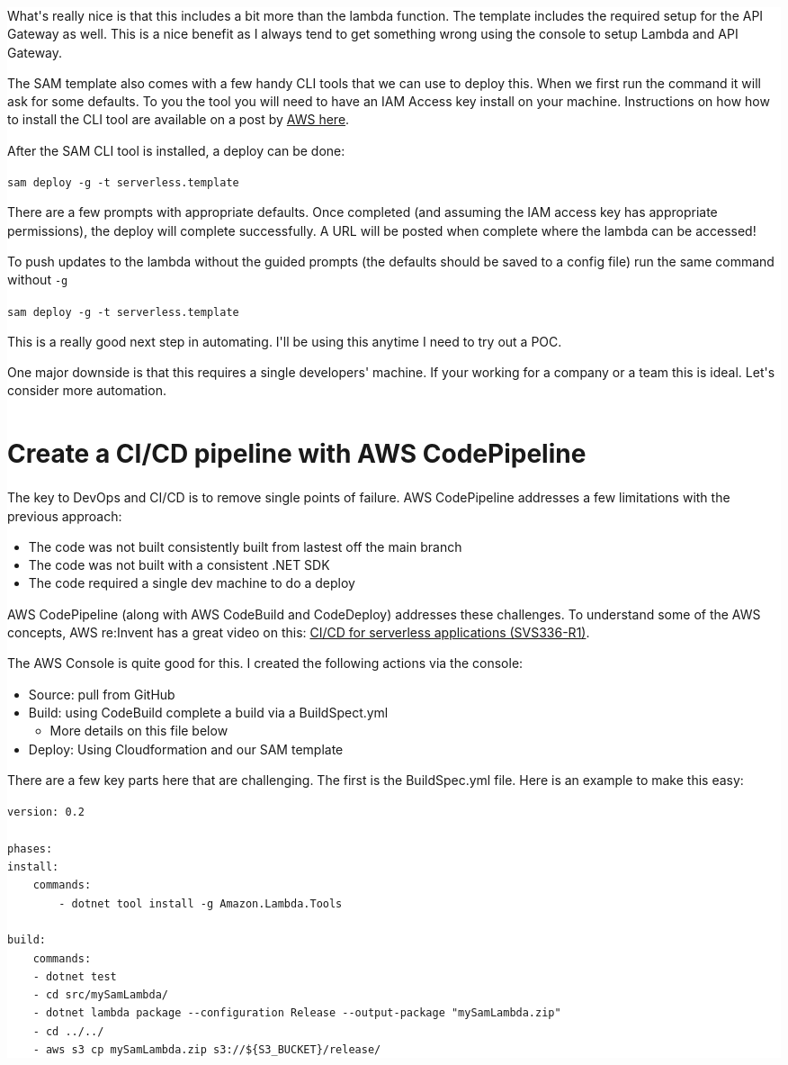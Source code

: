 What's really nice is that this includes a bit more than the lambda function. The template includes the required setup for the API Gateway as well. This is a nice benefit as I always tend to get something wrong using the console to setup Lambda and API Gateway. 

The SAM template also comes with a few handy CLI tools that we can use to deploy this. When we first run the command it will ask for some defaults. To you the tool you will need to have an IAM Access key install on your machine. Instructions on how how to install the CLI tool are available on a post by [AWS here](https://docs.aws.amazon.com/serverless-application-model/latest/developerguide/serverless-sam-cli-install.html). 

After the SAM CLI tool is installed, a deploy can be done: 

    sam deploy -g -t serverless.template

There are a few prompts with appropriate defaults. Once completed (and assuming the IAM access key has appropriate permissions), the deploy will complete successfully. A URL will be posted when complete where the lambda can be accessed!

To push updates to the lambda without the guided prompts (the defaults should be saved to a config file) run the same command without `-g`

    sam deploy -g -t serverless.template

This is a really good next step in automating. I'll be using this anytime I need to try out a POC. 

One major downside is that this requires a single developers' machine. If your working for a company or a team this is ideal. Let's consider more automation. 

# Create a CI/CD pipeline with AWS CodePipeline

The key to DevOps and CI/CD is to remove single points of failure. AWS CodePipeline addresses a few limitations with the previous approach:
- The code was not built consistently built from lastest off the main branch
- The code was not built with a consistent .NET SDK 
- The code required a single dev machine to do a deploy 

AWS CodePipeline (along with AWS CodeBuild and CodeDeploy) addresses these challenges. 
To understand some of the AWS concepts, AWS re:Invent has a great video on this: [CI/CD for serverless applications (SVS336-R1)](https://www.youtube.com/watch?v=jUXiOPTX9S4). 

The AWS Console is quite good for this. I created the following actions via the console: 
- Source: pull from GitHub
- Build: using CodeBuild complete a build via a BuildSpect.yml
    - More details on this file below
- Deploy: Using Cloudformation and our SAM template

There are a few key parts here that are challenging. The first is the BuildSpec.yml file. Here is an example to make this easy: 

    version: 0.2

    phases:
    install:
        commands: 
            - dotnet tool install -g Amazon.Lambda.Tools

    build:
        commands:
        - dotnet test
        - cd src/mySamLambda/
        - dotnet lambda package --configuration Release --output-package "mySamLambda.zip"
        - cd ../../
        - aws s3 cp mySamLambda.zip s3://${S3_BUCKET}/release/

